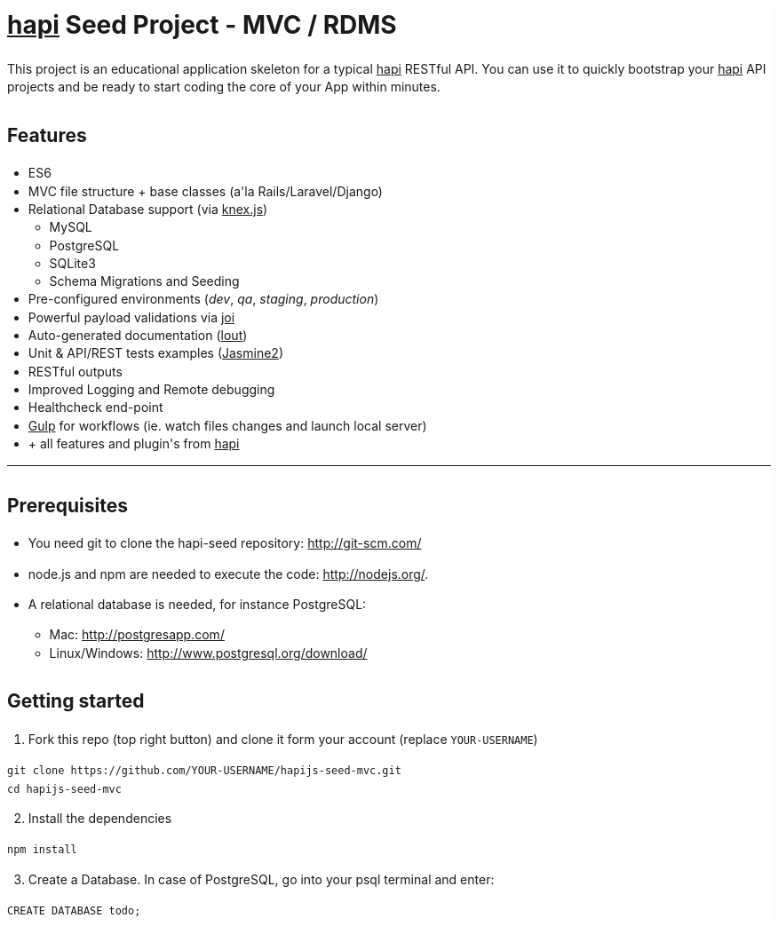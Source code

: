 # [hapi] Seed Project - MVC / RDMS

This project is an educational application skeleton for a typical [hapi] RESTful API. 
You can use it to quickly bootstrap your [hapi] API projects and be ready to start coding the core of your App within minutes.

## Features

- ES6
- MVC file structure + base classes (a'la Rails/Laravel/Django)
- Relational Database support (via [knex.js])
  - MySQL
  - PostgreSQL
  - SQLite3
  - Schema Migrations and Seeding
- Pre-configured environments (_dev_, _qa_, _staging_, _production_)
- Powerful payload validations via [joi]
- Auto-generated documentation ([lout])
- Unit & API/REST tests examples ([Jasmine2])
- RESTful outputs
- Improved Logging and Remote debugging
- Healthcheck end-point
- [Gulp] for workflows (ie. watch files changes and launch local server)
- \+ all features and plugin's from [hapi]

---

## Prerequisites

- You need git to clone the hapi-seed repository: http://git-scm.com/

- node.js and npm are needed to execute the code: http://nodejs.org/.

- A relational database is needed, for instance PostgreSQL:
  - Mac: http://postgresapp.com/
  - Linux/Windows: http://www.postgresql.org/download/


## Getting started

1. Fork this repo (top right button) and clone it form your account (replace `YOUR-USERNAME`)
  ```
  git clone https://github.com/YOUR-USERNAME/hapijs-seed-mvc.git
  cd hapijs-seed-mvc
  ```

2. Install the dependencies
  ```
  npm install
  ```

3. Create a Database. In case of PostgreSQL, go into your psql terminal and enter:
  ```
  CREATE DATABASE todo;
  ```


[hapi]:     http://hapijs.com/
[knex.js]:  http://knexjs.org/
[lout]:     https://github.com/hapijs/lout
[joi]:      https://github.com/hapijs/joi
[Jasmine2]: http://jasmine.github.io/2.4/introduction.html
[Gulp]:     http://gulpjs.com/
[forever]:  https://github.com/foreverjs/forever